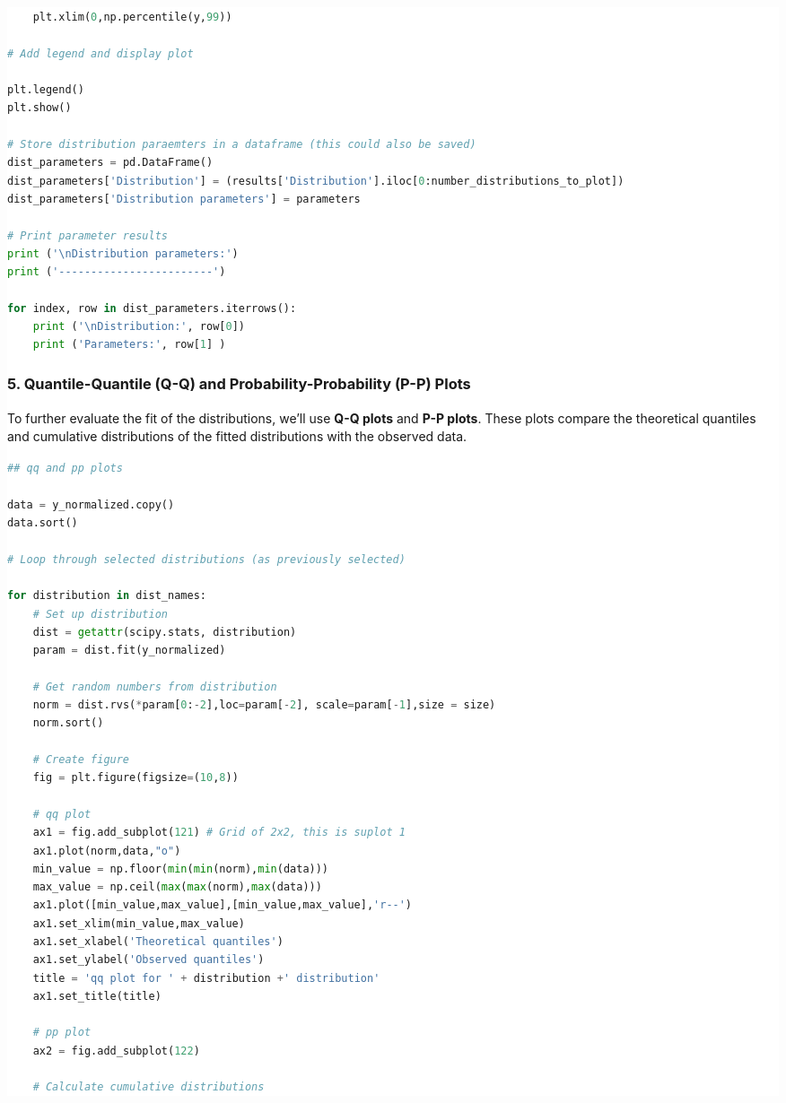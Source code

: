 ```python
    plt.xlim(0,np.percentile(y,99))

# Add legend and display plot

plt.legend()
plt.show()

# Store distribution paraemters in a dataframe (this could also be saved)
dist_parameters = pd.DataFrame()
dist_parameters['Distribution'] = (results['Distribution'].iloc[0:number_distributions_to_plot])
dist_parameters['Distribution parameters'] = parameters

# Print parameter results
print ('\nDistribution parameters:')
print ('------------------------')

for index, row in dist_parameters.iterrows():
    print ('\nDistribution:', row[0])
    print ('Parameters:', row[1] )
```

### 5. **Quantile-Quantile (Q-Q) and Probability-Probability (P-P) Plots**

To further evaluate the fit of the distributions, we’ll use **Q-Q plots** and **P-P plots**. These plots compare the theoretical quantiles and cumulative distributions of the fitted distributions with the observed data.

```python
## qq and pp plots

data = y_normalized.copy()
data.sort()

# Loop through selected distributions (as previously selected)

for distribution in dist_names:
    # Set up distribution
    dist = getattr(scipy.stats, distribution)
    param = dist.fit(y_normalized)

    # Get random numbers from distribution
    norm = dist.rvs(*param[0:-2],loc=param[-2], scale=param[-1],size = size)
    norm.sort()

    # Create figure
    fig = plt.figure(figsize=(10,8))

    # qq plot
    ax1 = fig.add_subplot(121) # Grid of 2x2, this is suplot 1
    ax1.plot(norm,data,"o")
    min_value = np.floor(min(min(norm),min(data)))
    max_value = np.ceil(max(max(norm),max(data)))
    ax1.plot([min_value,max_value],[min_value,max_value],'r--')
    ax1.set_xlim(min_value,max_value)
    ax1.set_xlabel('Theoretical quantiles')
    ax1.set_ylabel('Observed quantiles')
    title = 'qq plot for ' + distribution +' distribution'
    ax1.set_title(title)

    # pp plot
    ax2 = fig.add_subplot(122)

    # Calculate cumulative distributions
```